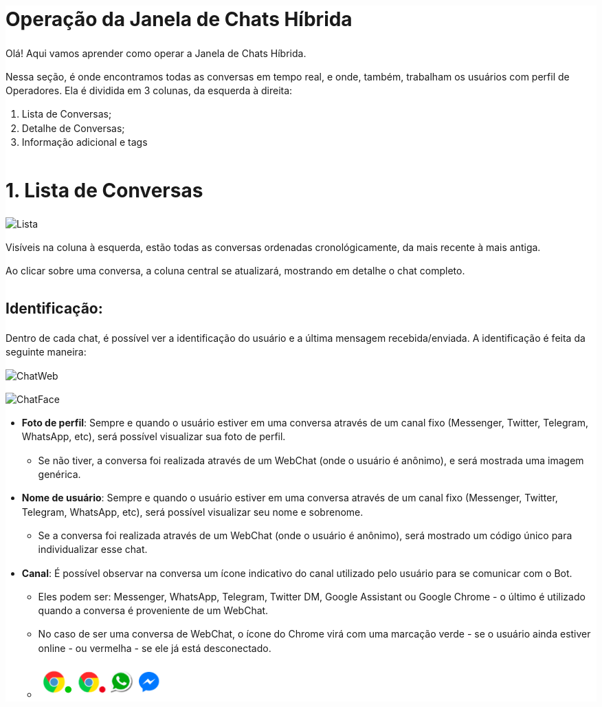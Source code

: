 # Operação da Janela de Chats Híbrida

Olá! Aqui vamos aprender como operar a Janela de Chats Híbrida.

Nessa seção, é onde encontramos todas as conversas em tempo real, e onde, também, trabalham os usuários com perfil de Operadores. Ela é dividida em 3 colunas, da esquerda à direita:

 1. Lista de Conversas;
 2. Detalhe de Conversas;
 3. Informação adicional e tags

# 1. Lista de Conversas

![Lista](https://botmakeradmin.github.io/docs/pt/imagens/todoschats.png)
 
Visíveis na coluna à esquerda, estão todas as conversas ordenadas cronológicamente, da mais recente à mais antiga. 

Ao clicar sobre uma conversa, a coluna central se atualizará, mostrando em detalhe o chat completo. 

## Identificação:

Dentro de cada chat, é possível ver a identificação do usuário e a última mensagem recebida/enviada. A identificação é feita da seguinte maneira:

![ChatWeb](https://botmakeradmin.github.io/docs/pt/imagens/Chatweb.png)

![ChatFace](https://botmakeradmin.github.io/docs/pt/imagens/ChatFace.png)

- **Foto de perfil**: 
Sempre e quando o usuário estiver em uma conversa através de um canal fixo (Messenger, Twitter, Telegram, WhatsApp, etc), será possível visualizar sua foto de perfil. 

	 - Se não tiver, a conversa foi realizada através de um WebChat (onde o usuário é anônimo), e será mostrada uma imagem genérica.

- **Nome de usuário**:
Sempre e quando o usuário estiver em uma conversa através de um canal fixo (Messenger, Twitter, Telegram, WhatsApp, etc), será possível visualizar seu nome e sobrenome.

	 - Se a conversa foi realizada através de um WebChat (onde o usuário é anônimo), será mostrado um código único para individualizar esse chat.

- **Canal**:
É possível observar na conversa um ícone indicativo do canal utilizado pelo usuário para se comunicar com o Bot. 

	 - Eles podem ser: Messenger, WhatsApp, Telegram, Twitter DM, Google Assistant ou Google Chrome - o último é utilizado quando a conversa é proveniente de um WebChat.

	 - No caso de ser uma conversa de WebChat, o ícone do Chrome virá com uma marcação verde - se o usuário ainda estiver online - ou vermelha - se ele já está desconectado.
 
	-	![Icones](https://github.com/botmakeradmin/botmakeradmin.github.io/blob/master/docs/pt/imagens/icones.png) 
